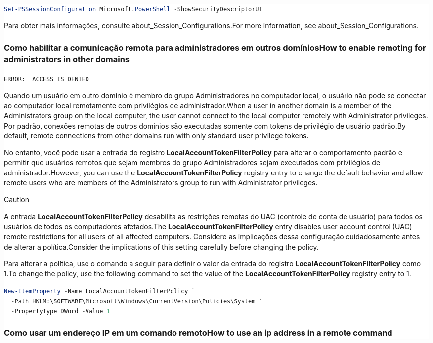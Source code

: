 ```powershell
Set-PSSessionConfiguration Microsoft.PowerShell -ShowSecurityDescriptorUI
```

<span data-ttu-id="577b2-196">Para obter mais informações, consulte [about_Session_Configurations](about_Session_Configurations.md).</span><span class="sxs-lookup"><span data-stu-id="577b2-196">For more information, see [about_Session_Configurations](about_Session_Configurations.md).</span></span>

### <a name="how-to-enable-remoting-for-administrators-in-other-domains"></a><span data-ttu-id="577b2-197">Como habilitar a comunicação remota para administradores em outros domínios</span><span class="sxs-lookup"><span data-stu-id="577b2-197">How to enable remoting for administrators in other domains</span></span>

```
ERROR:  ACCESS IS DENIED
```

<span data-ttu-id="577b2-198">Quando um usuário em outro domínio é membro do grupo Administradores no computador local, o usuário não pode se conectar ao computador local remotamente com privilégios de administrador.</span><span class="sxs-lookup"><span data-stu-id="577b2-198">When a user in another domain is a member of the Administrators group on the local computer, the user cannot connect to the local computer remotely with Administrator privileges.</span></span> <span data-ttu-id="577b2-199">Por padrão, conexões remotas de outros domínios são executadas somente com tokens de privilégio de usuário padrão.</span><span class="sxs-lookup"><span data-stu-id="577b2-199">By default, remote connections from other domains run with only standard user privilege tokens.</span></span>

<span data-ttu-id="577b2-200">No entanto, você pode usar a entrada do registro **LocalAccountTokenFilterPolicy** para alterar o comportamento padrão e permitir que usuários remotos que sejam membros do grupo Administradores sejam executados com privilégios de administrador.</span><span class="sxs-lookup"><span data-stu-id="577b2-200">However, you can use the **LocalAccountTokenFilterPolicy** registry entry to change the default behavior and allow remote users who are members of the Administrators group to run with Administrator privileges.</span></span>

> [!CAUTION]
> <span data-ttu-id="577b2-201">A entrada **LocalAccountTokenFilterPolicy** desabilita as restrições remotas do UAC (controle de conta de usuário) para todos os usuários de todos os computadores afetados.</span><span class="sxs-lookup"><span data-stu-id="577b2-201">The **LocalAccountTokenFilterPolicy** entry disables user account control (UAC) remote restrictions for all users of all affected computers.</span></span> <span data-ttu-id="577b2-202">Considere as implicações dessa configuração cuidadosamente antes de alterar a política.</span><span class="sxs-lookup"><span data-stu-id="577b2-202">Consider the implications of this setting carefully before changing the policy.</span></span>

<span data-ttu-id="577b2-203">Para alterar a política, use o comando a seguir para definir o valor da entrada do registro **LocalAccountTokenFilterPolicy** como 1.</span><span class="sxs-lookup"><span data-stu-id="577b2-203">To change the policy, use the following command to set the value of the **LocalAccountTokenFilterPolicy** registry entry to 1.</span></span>

```powershell
New-ItemProperty -Name LocalAccountTokenFilterPolicy `
  -Path HKLM:\SOFTWARE\Microsoft\Windows\CurrentVersion\Policies\System `
  -PropertyType DWord -Value 1
```

### <a name="how-to-use-an-ip-address-in-a-remote-command"></a><span data-ttu-id="577b2-204">Como usar um endereço IP em um comando remoto</span><span class="sxs-lookup"><span data-stu-id="577b2-204">How to use an ip address in a remote command</span></span>
